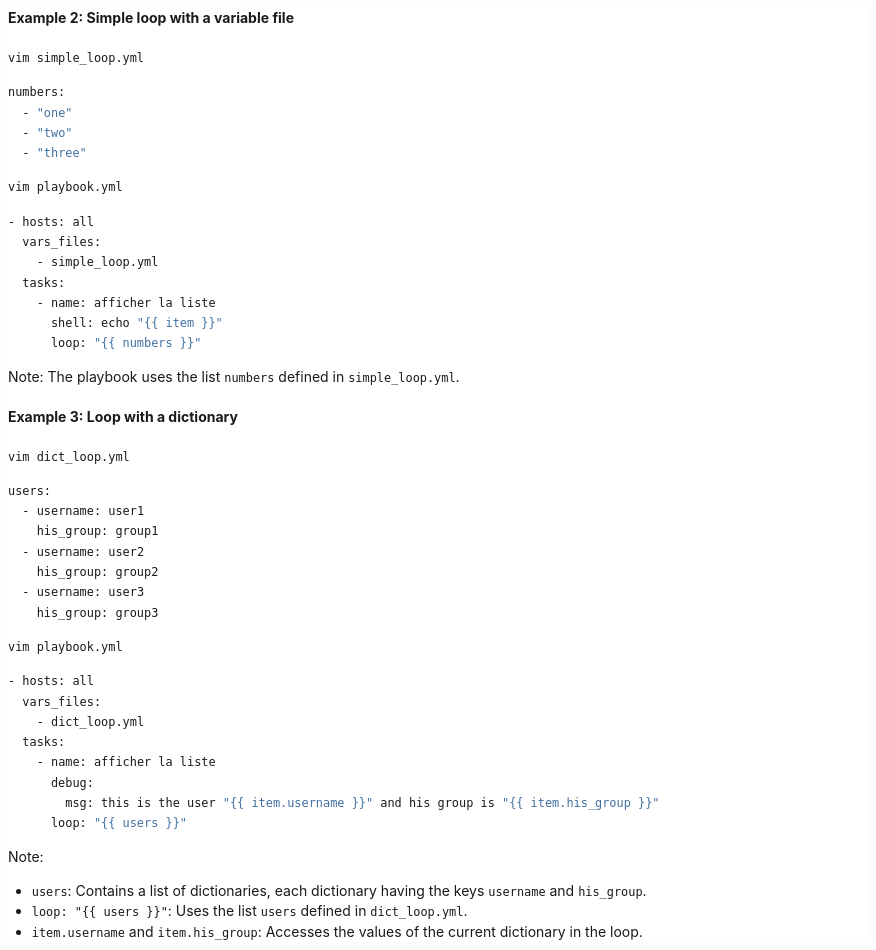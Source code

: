 #### Example 2: Simple loop with a variable file
```bash
vim simple_loop.yml
```

```bash
numbers:
  - "one"
  - "two"
  - "three"
```

```bash
vim playbook.yml
```

```bash
- hosts: all
  vars_files:
    - simple_loop.yml
  tasks:
    - name: afficher la liste
      shell: echo "{{ item }}"
      loop: "{{ numbers }}"
```
Note: The playbook uses the list `numbers` defined in `simple_loop.yml`.

#### Example 3: Loop with a dictionary
```bash
vim dict_loop.yml
```
```bash
users:
  - username: user1
    his_group: group1
  - username: user2
    his_group: group2
  - username: user3
    his_group: group3
```

```bash
vim playbook.yml
```
```bash
- hosts: all
  vars_files:
    - dict_loop.yml
  tasks:
    - name: afficher la liste
      debug:
        msg: this is the user "{{ item.username }}" and his group is "{{ item.his_group }}"
      loop: "{{ users }}"
```
Note:
- `users`: Contains a list of dictionaries, each dictionary having the keys `username` and `his_group`.
- `loop: "{{ users }}"`: Uses the list `users` defined in `dict_loop.yml`.
- `item.username` and `item.his_group`: Accesses the values of the current dictionary in the loop.
